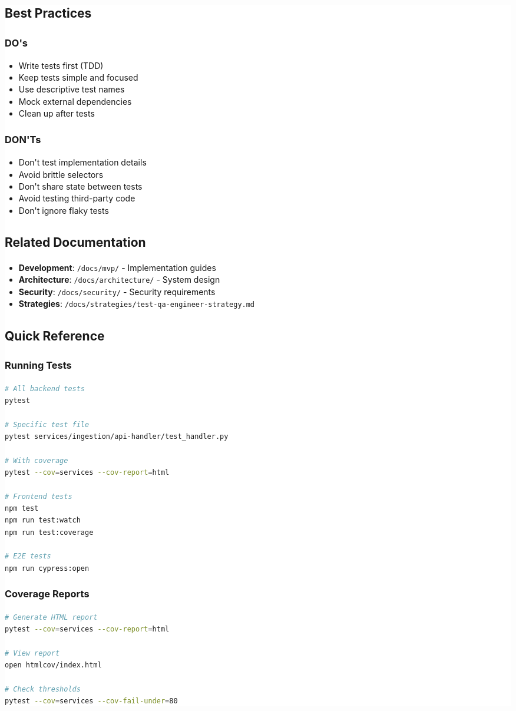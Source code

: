## Best Practices

### DO's
- Write tests first (TDD)
- Keep tests simple and focused
- Use descriptive test names
- Mock external dependencies
- Clean up after tests

### DON'Ts
- Don't test implementation details
- Avoid brittle selectors
- Don't share state between tests
- Avoid testing third-party code
- Don't ignore flaky tests

## Related Documentation

- **Development**: `/docs/mvp/` - Implementation guides
- **Architecture**: `/docs/architecture/` - System design
- **Security**: `/docs/security/` - Security requirements
- **Strategies**: `/docs/strategies/test-qa-engineer-strategy.md`

## Quick Reference

### Running Tests
```bash
# All backend tests
pytest

# Specific test file
pytest services/ingestion/api-handler/test_handler.py

# With coverage
pytest --cov=services --cov-report=html

# Frontend tests
npm test
npm run test:watch
npm run test:coverage

# E2E tests
npm run cypress:open
```

### Coverage Reports
```bash
# Generate HTML report
pytest --cov=services --cov-report=html

# View report
open htmlcov/index.html

# Check thresholds
pytest --cov=services --cov-fail-under=80
```
